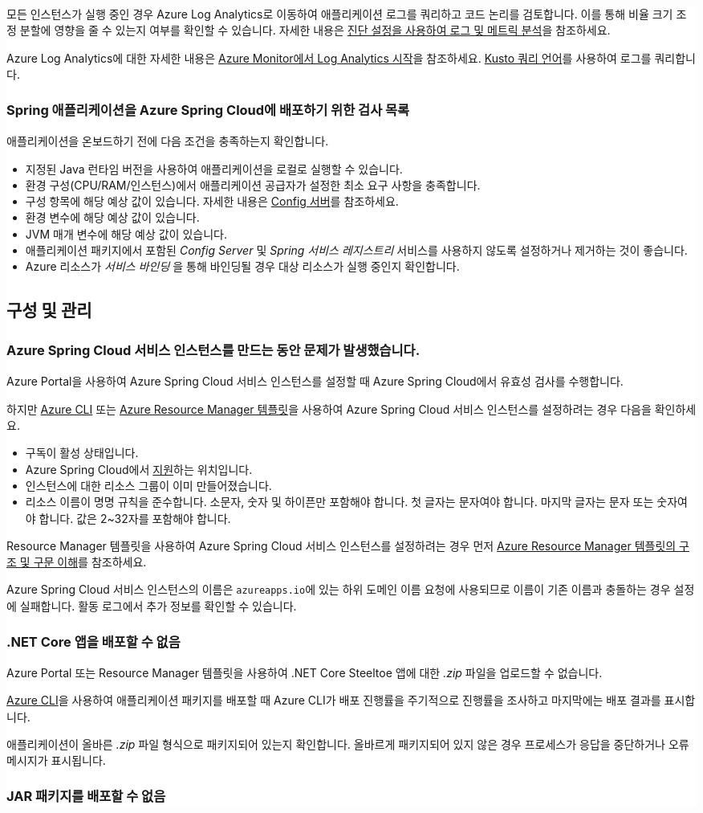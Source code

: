 모든 인스턴스가 실행 중인 경우 Azure Log Analytics로 이동하여 애플리케이션 로그를 쿼리하고 코드 논리를 검토합니다. 이를 통해 비율 크기 조정 분할에 영향을 줄 수 있는지 여부를 확인할 수 있습니다. 자세한 내용은 [진단 설정을 사용하여 로그 및 메트릭 분석](diagnostic-services.md)을 참조하세요.

Azure Log Analytics에 대한 자세한 내용은 [Azure Monitor에서 Log Analytics 시작](../azure-monitor/logs/log-analytics-tutorial.md)을 참조하세요. [Kusto 쿼리 언어](/azure/kusto/query/)를 사용하여 로그를 쿼리합니다.

### <a name="checklist-for-deploying-your-spring-application-to-azure-spring-cloud"></a>Spring 애플리케이션을 Azure Spring Cloud에 배포하기 위한 검사 목록

애플리케이션을 온보드하기 전에 다음 조건을 충족하는지 확인합니다.

* 지정된 Java 런타임 버전을 사용하여 애플리케이션을 로컬로 실행할 수 있습니다.
* 환경 구성(CPU/RAM/인스턴스)에서 애플리케이션 공급자가 설정한 최소 요구 사항을 충족합니다.
* 구성 항목에 해당 예상 값이 있습니다. 자세한 내용은 [Config 서버](./how-to-config-server.md)를 참조하세요.
* 환경 변수에 해당 예상 값이 있습니다.
* JVM 매개 변수에 해당 예상 값이 있습니다.
* 애플리케이션 패키지에서 포함된 _Config Server_ 및 _Spring 서비스 레지스트리_ 서비스를 사용하지 않도록 설정하거나 제거하는 것이 좋습니다.
* Azure 리소스가 _서비스 바인딩_ 을 통해 바인딩될 경우 대상 리소스가 실행 중인지 확인합니다.

## <a name="configuration-and-management"></a>구성 및 관리

### <a name="i-encountered-a-problem-with-creating-an-azure-spring-cloud-service-instance"></a>Azure Spring Cloud 서비스 인스턴스를 만드는 동안 문제가 발생했습니다.

Azure Portal을 사용하여 Azure Spring Cloud 서비스 인스턴스를 설정할 때 Azure Spring Cloud에서 유효성 검사를 수행합니다.

하지만 [Azure CLI](/cli/azure/get-started-with-azure-cli) 또는 [Azure Resource Manager 템플릿](../azure-resource-manager/index.yml)을 사용하여 Azure Spring Cloud 서비스 인스턴스를 설정하려는 경우 다음을 확인하세요.

* 구독이 활성 상태입니다.
* Azure Spring Cloud에서 [지원](./faq.md)하는 위치입니다.
* 인스턴스에 대한 리소스 그룹이 이미 만들어졌습니다.
* 리소스 이름이 명명 규칙을 준수합니다. 소문자, 숫자 및 하이픈만 포함해야 합니다. 첫 글자는 문자여야 합니다. 마지막 글자는 문자 또는 숫자여야 합니다. 값은 2~32자를 포함해야 합니다.

Resource Manager 템플릿을 사용하여 Azure Spring Cloud 서비스 인스턴스를 설정하려는 경우 먼저 [Azure Resource Manager 템플릿의 구조 및 구문 이해](../azure-resource-manager/templates/syntax.md)를 참조하세요.

Azure Spring Cloud 서비스 인스턴스의 이름은 `azureapps.io`에 있는 하위 도메인 이름 요청에 사용되므로 이름이 기존 이름과 충돌하는 경우 설정에 실패합니다. 활동 로그에서 추가 정보를 확인할 수 있습니다.

### <a name="i-cant-deploy-a-net-core-app"></a>.NET Core 앱을 배포할 수 없음

Azure Portal 또는 Resource Manager 템플릿을 사용하여 .NET Core Steeltoe 앱에 대한 *.zip* 파일을 업로드할 수 없습니다.

[Azure CLI](/cli/azure/get-started-with-azure-cli)을 사용하여 애플리케이션 패키지를 배포할 때 Azure CLI가 배포 진행률을 주기적으로 진행률을 조사하고 마지막에는 배포 결과를 표시합니다.

애플리케이션이 올바른 *.zip* 파일 형식으로 패키지되어 있는지 확인합니다. 올바르게 패키지되어 있지 않은 경우 프로세스가 응답을 중단하거나 오류 메시지가 표시됩니다.

### <a name="i-cant-deploy-a-jar-package"></a>JAR 패키지를 배포할 수 없음
